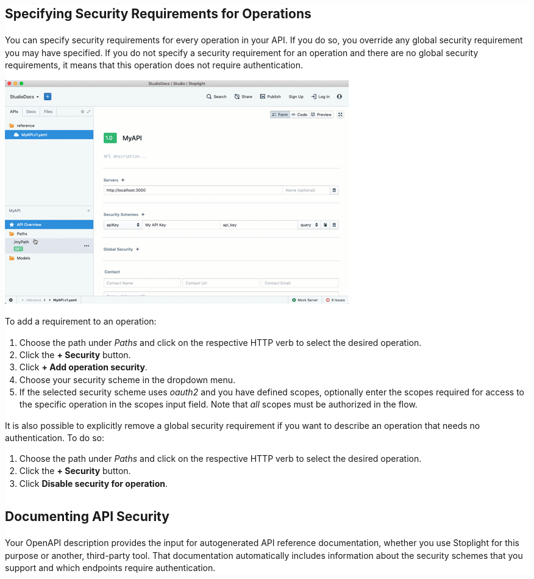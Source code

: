 ## Specifying Security Requirements for Operations

You can specify security requirements for every operation in your API. If you do so, you override any global security requirement you may have specified. If you do not specify a security requirement for an operation and there are no global security requirements, it means that this operation does not require authentication.

![Add Operation Security](../../assets/images/security-add-operation.gif)

To add a requirement to an operation:

1. Choose the path under _Paths_ and click on the respective HTTP verb to select the desired operation.
1. Click the **+ Security** button.
1. Click **+ Add operation security**.
1. Choose your security scheme in the dropdown menu.
1. If the selected security scheme uses _oauth2_ and you have defined scopes, optionally enter the scopes required for access to the specific operation in the scopes input field. Note that _all_ scopes must be authorized in the flow.

It is also possible to explicitly remove a global security requirement if you want to describe an operation that needs no authentication. To do so:

1. Choose the path under _Paths_ and click on the respective HTTP verb to select the desired operation.
1. Click the **+ Security** button.
1. Click **Disable security for operation**.

## Documenting API Security

Your OpenAPI description provides the input for autogenerated API reference documentation, whether you use Stoplight for this purpose or another, third-party tool. That documentation automatically includes information about the security schemes that you support and which endpoints require authentication.
